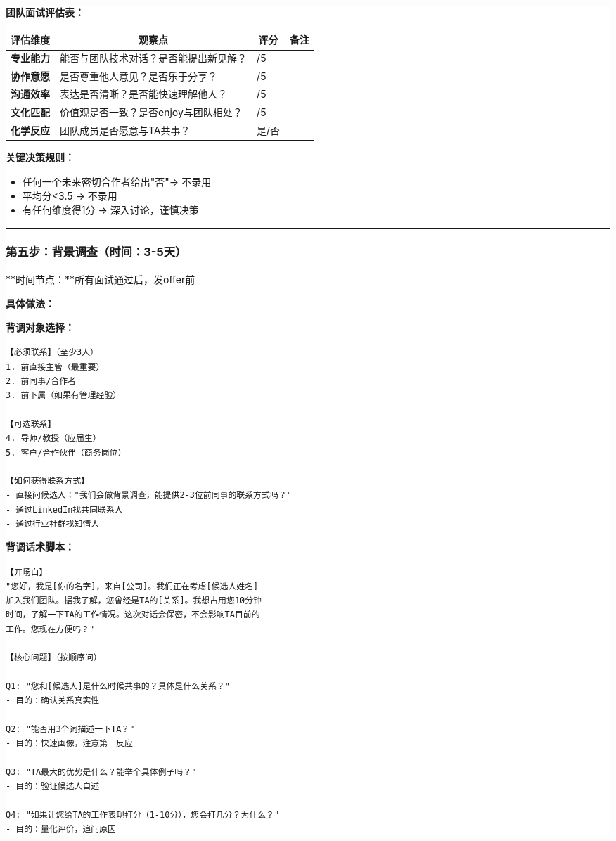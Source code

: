 **团队面试评估表：**

| 评估维度 | 观察点 | 评分 | 备注 |
|---------|-------|------|------|
| **专业能力** | 能否与团队技术对话？是否能提出新见解？ | /5 | |
| **协作意愿** | 是否尊重他人意见？是否乐于分享？ | /5 | |
| **沟通效率** | 表达是否清晰？是否能快速理解他人？ | /5 | |
| **文化匹配** | 价值观是否一致？是否enjoy与团队相处？ | /5 | |
| **化学反应** | 团队成员是否愿意与TA共事？ | 是/否 | |

**关键决策规则：**
- 任何一个未来密切合作者给出"否"→ 不录用
- 平均分<3.5 → 不录用
- 有任何维度得1分 → 深入讨论，谨慎决策

---

### 第五步：背景调查（时间：3-5天）

**时间节点：**所有面试通过后，发offer前

**具体做法：**

**背调对象选择：**

```
【必须联系】（至少3人）
1. 前直接主管（最重要）
2. 前同事/合作者
3. 前下属（如果有管理经验）

【可选联系】
4. 导师/教授（应届生）
5. 客户/合作伙伴（商务岗位）

【如何获得联系方式】
- 直接问候选人："我们会做背景调查，能提供2-3位前同事的联系方式吗？"
- 通过LinkedIn找共同联系人
- 通过行业社群找知情人
```

**背调话术脚本：**

```
【开场白】
"您好，我是[你的名字]，来自[公司]。我们正在考虑[候选人姓名]
加入我们团队。据我了解，您曾经是TA的[关系]。我想占用您10分钟
时间，了解一下TA的工作情况。这次对话会保密，不会影响TA目前的
工作。您现在方便吗？"

【核心问题】（按顺序问）

Q1: "您和[候选人]是什么时候共事的？具体是什么关系？"
- 目的：确认关系真实性

Q2: "能否用3个词描述一下TA？"
- 目的：快速画像，注意第一反应

Q3: "TA最大的优势是什么？能举个具体例子吗？"
- 目的：验证候选人自述

Q4: "如果让您给TA的工作表现打分（1-10分），您会打几分？为什么？"
- 目的：量化评价，追问原因

```